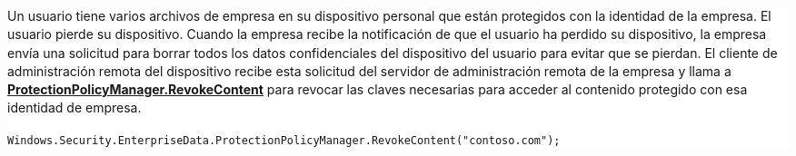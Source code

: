 
Un usuario tiene varios archivos de empresa en su dispositivo personal que están protegidos con la identidad de la empresa. El usuario pierde su dispositivo. Cuando la empresa recibe la notificación de que el usuario ha perdido su dispositivo, la empresa envía una solicitud para borrar todos los datos confidenciales del dispositivo del usuario para evitar que se pierdan. El cliente de administración remota del dispositivo recibe esta solicitud del servidor de administración remota de la empresa y llama a [**ProtectionPolicyManager.RevokeContent**](https://msdn.microsoft.com/library/windows/apps/dn705790) para revocar las claves necesarias para acceder al contenido protegido con esa identidad de empresa.

```CSharp
Windows.Security.EnterpriseData.ProtectionPolicyManager.RevokeContent("contoso.com");
```

 

 










